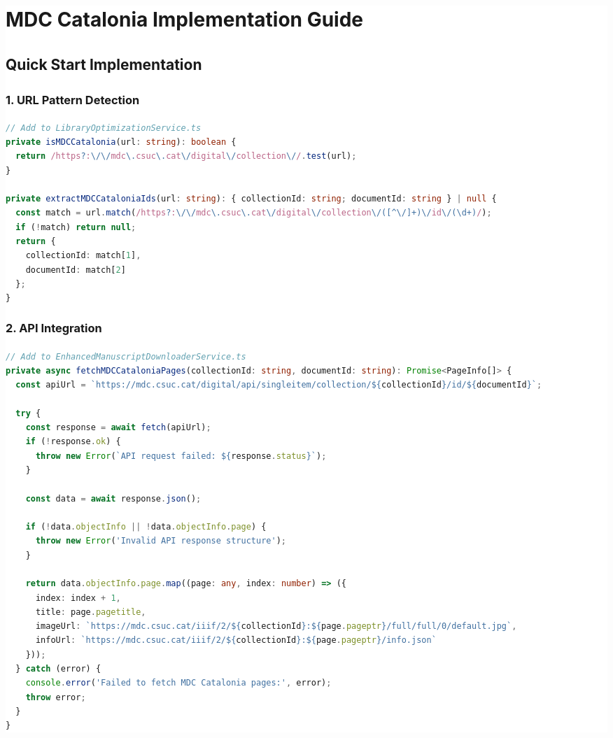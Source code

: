 # MDC Catalonia Implementation Guide

## Quick Start Implementation

### 1. URL Pattern Detection
```typescript
// Add to LibraryOptimizationService.ts
private isMDCCatalonia(url: string): boolean {
  return /https?:\/\/mdc\.csuc\.cat\/digital\/collection\//.test(url);
}

private extractMDCCataloniaIds(url: string): { collectionId: string; documentId: string } | null {
  const match = url.match(/https?:\/\/mdc\.csuc\.cat\/digital\/collection\/([^\/]+)\/id\/(\d+)/);
  if (!match) return null;
  return {
    collectionId: match[1],
    documentId: match[2]
  };
}
```

### 2. API Integration
```typescript
// Add to EnhancedManuscriptDownloaderService.ts
private async fetchMDCCataloniaPages(collectionId: string, documentId: string): Promise<PageInfo[]> {
  const apiUrl = `https://mdc.csuc.cat/digital/api/singleitem/collection/${collectionId}/id/${documentId}`;
  
  try {
    const response = await fetch(apiUrl);
    if (!response.ok) {
      throw new Error(`API request failed: ${response.status}`);
    }
    
    const data = await response.json();
    
    if (!data.objectInfo || !data.objectInfo.page) {
      throw new Error('Invalid API response structure');
    }
    
    return data.objectInfo.page.map((page: any, index: number) => ({
      index: index + 1,
      title: page.pagetitle,
      imageUrl: `https://mdc.csuc.cat/iiif/2/${collectionId}:${page.pageptr}/full/full/0/default.jpg`,
      infoUrl: `https://mdc.csuc.cat/iiif/2/${collectionId}:${page.pageptr}/info.json`
    }));
  } catch (error) {
    console.error('Failed to fetch MDC Catalonia pages:', error);
    throw error;
  }
}
```
